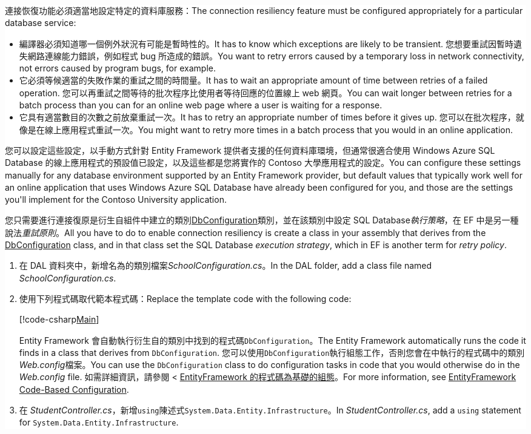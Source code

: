 <span data-ttu-id="a8c00-128">連接恢復功能必須適當地設定特定的資料庫服務：</span><span class="sxs-lookup"><span data-stu-id="a8c00-128">The connection resiliency feature must be configured appropriately for a particular database service:</span></span>

- <span data-ttu-id="a8c00-129">編譯器必須知道哪一個例外狀況有可能是暫時性的。</span><span class="sxs-lookup"><span data-stu-id="a8c00-129">It has to know which exceptions are likely to be transient.</span></span> <span data-ttu-id="a8c00-130">您想要重試因暫時遺失網路連線能力錯誤，例如程式 bug 所造成的錯誤。</span><span class="sxs-lookup"><span data-stu-id="a8c00-130">You want to retry errors caused by a temporary loss in network connectivity, not errors caused by program bugs, for example.</span></span>
- <span data-ttu-id="a8c00-131">它必須等候適當的失敗作業的重試之間的時間量。</span><span class="sxs-lookup"><span data-stu-id="a8c00-131">It has to wait an appropriate amount of time between retries of a failed operation.</span></span> <span data-ttu-id="a8c00-132">您可以再重試之間等待的批次程序比使用者等待回應的位置線上 web 網頁。</span><span class="sxs-lookup"><span data-stu-id="a8c00-132">You can wait longer between retries for a batch process than you can for an online web page where a user is waiting for a response.</span></span>
- <span data-ttu-id="a8c00-133">它具有適當數目的次數之前放棄重試一次。</span><span class="sxs-lookup"><span data-stu-id="a8c00-133">It has to retry an appropriate number of times before it gives up.</span></span> <span data-ttu-id="a8c00-134">您可以在批次程序，就像是在線上應用程式重試一次。</span><span class="sxs-lookup"><span data-stu-id="a8c00-134">You might want to retry more times in a batch process that you would in an online application.</span></span>

<span data-ttu-id="a8c00-135">您可以設定這些設定，以手動方式針對 Entity Framework 提供者支援的任何資料庫環境，但通常很適合使用 Windows Azure SQL Database 的線上應用程式的預設值已設定，以及這些都是您將實作的 Contoso 大學應用程式的設定。</span><span class="sxs-lookup"><span data-stu-id="a8c00-135">You can configure these settings manually for any database environment supported by an Entity Framework provider, but default values that typically work well for an online application that uses Windows Azure SQL Database have already been configured for you, and those are the settings you'll implement for the Contoso University application.</span></span>

<span data-ttu-id="a8c00-136">您只需要進行連接復原是衍生自組件中建立的類別[DbConfiguration](https://msdn.microsoft.com/data/jj680699.aspx)類別，並在該類別中設定 SQL Database*執行策略*，在 EF 中是另一種說法*重試原則*。</span><span class="sxs-lookup"><span data-stu-id="a8c00-136">All you have to do to enable connection resiliency is create a class in your assembly that derives from the [DbConfiguration](https://msdn.microsoft.com/data/jj680699.aspx) class, and in that class set the SQL Database *execution strategy*, which in EF is another term for *retry policy*.</span></span>

1. <span data-ttu-id="a8c00-137">在 DAL 資料夾中，新增名為的類別檔案*SchoolConfiguration.cs*。</span><span class="sxs-lookup"><span data-stu-id="a8c00-137">In the DAL folder, add a class file named *SchoolConfiguration.cs*.</span></span>
2. <span data-ttu-id="a8c00-138">使用下列程式碼取代範本程式碼：</span><span class="sxs-lookup"><span data-stu-id="a8c00-138">Replace the template code with the following code:</span></span>

    [!code-csharp[Main](connection-resiliency-and-command-interception-with-the-entity-framework-in-an-asp-net-mvc-application/samples/sample1.cs)]

    <span data-ttu-id="a8c00-139">Entity Framework 會自動執行衍生自的類別中找到的程式碼`DbConfiguration`。</span><span class="sxs-lookup"><span data-stu-id="a8c00-139">The Entity Framework automatically runs the code it finds in a class that derives from `DbConfiguration`.</span></span> <span data-ttu-id="a8c00-140">您可以使用`DbConfiguration`執行組態工作，否則您會在中執行的程式碼中的類別*Web.config*檔案。</span><span class="sxs-lookup"><span data-stu-id="a8c00-140">You can use the `DbConfiguration` class to do configuration tasks in code that you would otherwise do in the *Web.config* file.</span></span> <span data-ttu-id="a8c00-141">如需詳細資訊，請參閱 < [EntityFramework 的程式碼為基礎的組態](https://msdn.microsoft.com/data/jj680699)。</span><span class="sxs-lookup"><span data-stu-id="a8c00-141">For more information, see [EntityFramework Code-Based Configuration](https://msdn.microsoft.com/data/jj680699).</span></span>
3. <span data-ttu-id="a8c00-142">在  *StudentController.cs*，新增`using`陳述式`System.Data.Entity.Infrastructure`。</span><span class="sxs-lookup"><span data-stu-id="a8c00-142">In *StudentController.cs*, add a `using` statement for `System.Data.Entity.Infrastructure`.</span></span>
